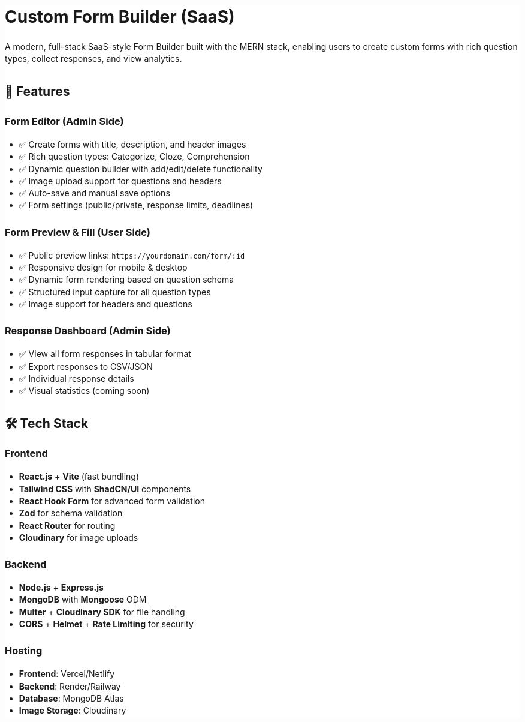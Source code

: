 # Custom Form Builder (SaaS)

A modern, full-stack SaaS-style Form Builder built with the MERN stack, enabling users to create custom forms with rich question types, collect responses, and view analytics.

## 🚀 Features

### Form Editor (Admin Side)
- ✅ Create forms with title, description, and header images
- ✅ Rich question types: Categorize, Cloze, Comprehension
- ✅ Dynamic question builder with add/edit/delete functionality
- ✅ Image upload support for questions and headers
- ✅ Auto-save and manual save options
- ✅ Form settings (public/private, response limits, deadlines)

### Form Preview & Fill (User Side)
- ✅ Public preview links: `https://yourdomain.com/form/:id`
- ✅ Responsive design for mobile & desktop
- ✅ Dynamic form rendering based on question schema
- ✅ Structured input capture for all question types
- ✅ Image support for headers and questions

### Response Dashboard (Admin Side)
- ✅ View all form responses in tabular format
- ✅ Export responses to CSV/JSON
- ✅ Individual response details
- ✅ Visual statistics (coming soon)

## 🛠 Tech Stack

### Frontend
- **React.js** + **Vite** (fast bundling)
- **Tailwind CSS** with **ShadCN/UI** components
- **React Hook Form** for advanced form validation
- **Zod** for schema validation
- **React Router** for routing
- **Cloudinary** for image uploads

### Backend
- **Node.js** + **Express.js**
- **MongoDB** with **Mongoose** ODM
- **Multer** + **Cloudinary SDK** for file handling
- **CORS** + **Helmet** + **Rate Limiting** for security

### Hosting
- **Frontend**: Vercel/Netlify
- **Backend**: Render/Railway
- **Database**: MongoDB Atlas
- **Image Storage**: Cloudinary
